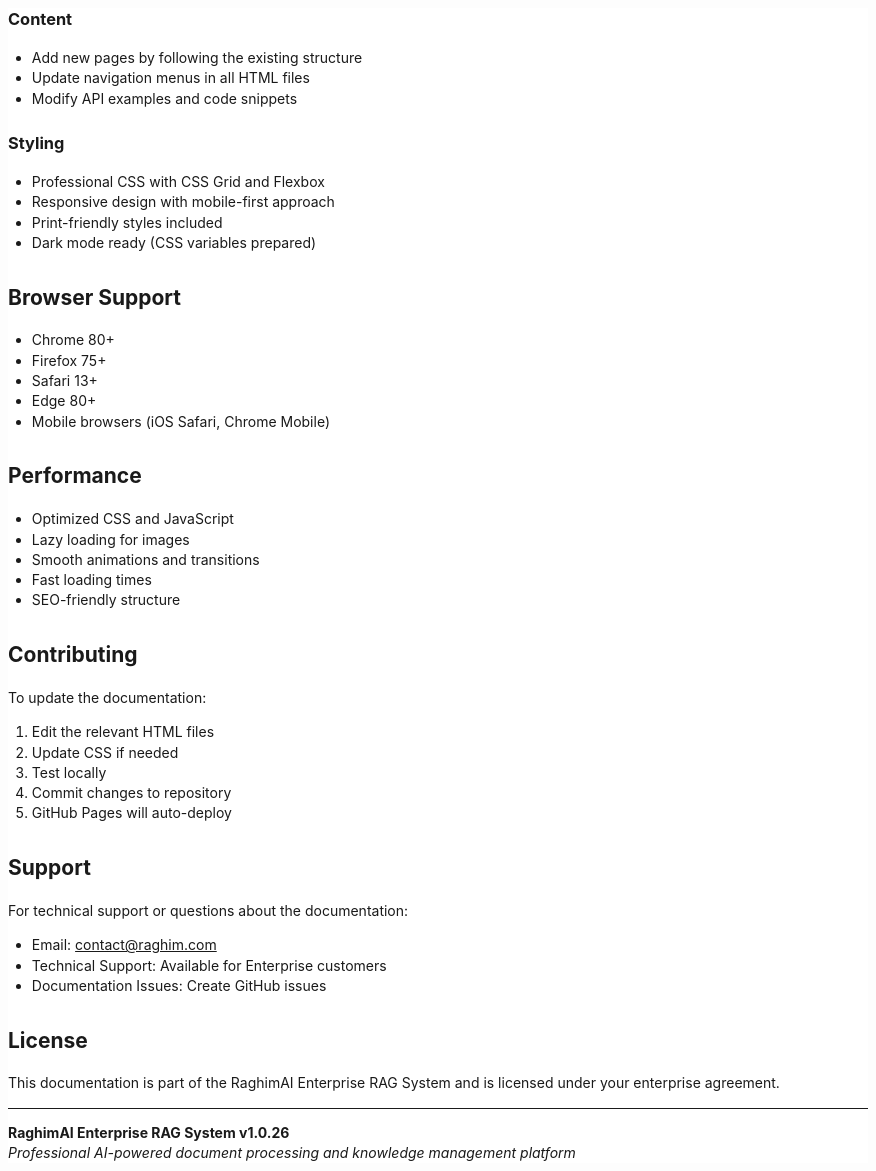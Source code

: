 ### Content
- Add new pages by following the existing structure
- Update navigation menus in all HTML files
- Modify API examples and code snippets

### Styling
- Professional CSS with CSS Grid and Flexbox
- Responsive design with mobile-first approach
- Print-friendly styles included
- Dark mode ready (CSS variables prepared)

## Browser Support

- Chrome 80+
- Firefox 75+
- Safari 13+
- Edge 80+
- Mobile browsers (iOS Safari, Chrome Mobile)

## Performance

- Optimized CSS and JavaScript
- Lazy loading for images
- Smooth animations and transitions
- Fast loading times
- SEO-friendly structure

## Contributing

To update the documentation:

1. Edit the relevant HTML files
2. Update CSS if needed
3. Test locally
4. Commit changes to repository
5. GitHub Pages will auto-deploy

## Support

For technical support or questions about the documentation:

- Email: contact@raghim.com
- Technical Support: Available for Enterprise customers
- Documentation Issues: Create GitHub issues

## License

This documentation is part of the RaghimAI Enterprise RAG System and is licensed under your enterprise agreement.

---

**RaghimAI Enterprise RAG System v1.0.26**  
*Professional AI-powered document processing and knowledge management platform*
